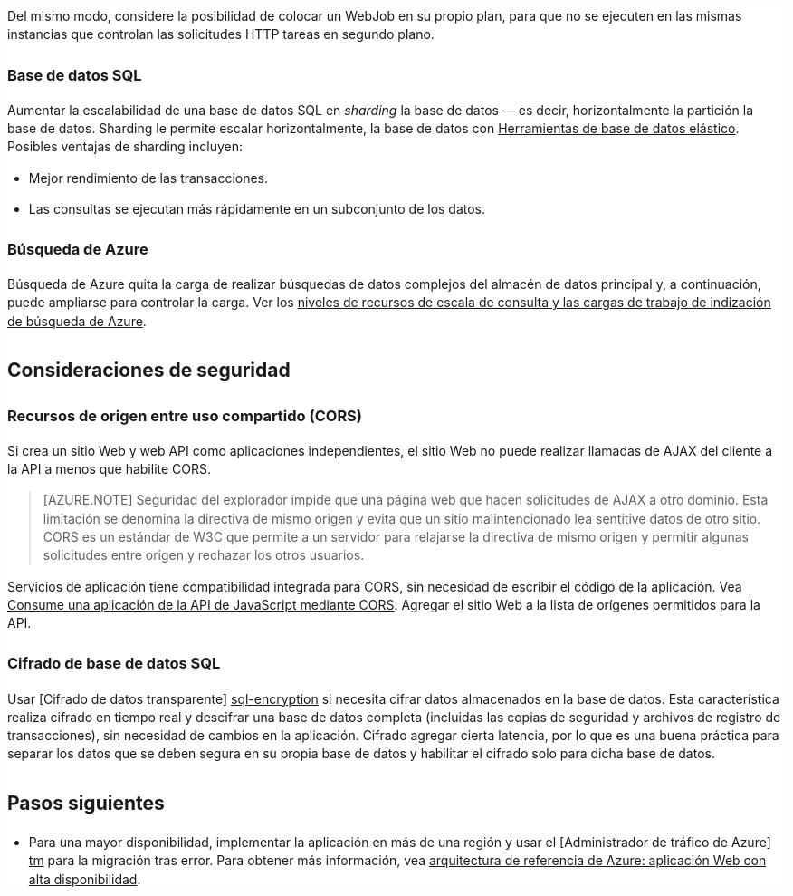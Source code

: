 Del mismo modo, considere la posibilidad de colocar un WebJob en su propio plan, para que no se ejecuten en las mismas instancias que controlan las solicitudes HTTP tareas en segundo plano.  

### <a name="sql-database"></a>Base de datos SQL

Aumentar la escalabilidad de una base de datos SQL en *sharding* la base de datos &mdash; es decir, horizontalmente la partición la base de datos. Sharding le permite escalar horizontalmente, la base de datos con [Herramientas de base de datos elástico][sql-elastic]. Posibles ventajas de sharding incluyen:

- Mejor rendimiento de las transacciones.

- Las consultas se ejecutan más rápidamente en un subconjunto de los datos. 

### <a name="azure-search"></a>Búsqueda de Azure

Búsqueda de Azure quita la carga de realizar búsquedas de datos complejos del almacén de datos principal y, a continuación, puede ampliarse para controlar la carga. Ver los [niveles de recursos de escala de consulta y las cargas de trabajo de indización de búsqueda de Azure][azure-search-scaling].

## <a name="security-considerations"></a>Consideraciones de seguridad

### <a name="cross-origin-resource-sharing-cors"></a>Recursos de origen entre uso compartido (CORS)

Si crea un sitio Web y web API como aplicaciones independientes, el sitio Web no puede realizar llamadas de AJAX del cliente a la API a menos que habilite CORS. 

> [AZURE.NOTE] Seguridad del explorador impide que una página web que hacen solicitudes de AJAX a otro dominio. Esta limitación se denomina la directiva de mismo origen y evita que un sitio malintencionado lea sentitive datos de otro sitio. CORS es un estándar de W3C que permite a un servidor para relajarse la directiva de mismo origen y permitir algunas solicitudes entre origen y rechazar los otros usuarios.

Servicios de aplicación tiene compatibilidad integrada para CORS, sin necesidad de escribir el código de la aplicación. Vea [Consume una aplicación de la API de JavaScript mediante CORS][cors]. Agregar el sitio Web a la lista de orígenes permitidos para la API. 

### <a name="sql-database-encryption"></a>Cifrado de base de datos SQL

Usar [Cifrado de datos transparente] [ sql-encryption] si necesita cifrar datos almacenados en la base de datos. Esta característica realiza cifrado en tiempo real y descifrar una base de datos completa (incluidas las copias de seguridad y archivos de registro de transacciones), sin necesidad de cambios en la aplicación. Cifrado agregar cierta latencia, por lo que es una buena práctica para separar los datos que se deben segura en su propia base de datos y habilitar el cifrado solo para dicha base de datos.  

## <a name="next-steps"></a>Pasos siguientes

- Para una mayor disponibilidad, implementar la aplicación en más de una región y usar el [Administrador de tráfico de Azure] [ tm] para la migración tras error. Para obtener más información, vea [arquitectura de referencia de Azure: aplicación Web con alta disponibilidad][web-app-multi-region].    


[api-guidance]: ../best-practices-api-design.md
[app-service-web-app]: ../app-service-web/app-service-web-overview.md
[app-service-api-app]: ../app-service-api/app-service-api-apps-why-best-platform.md
[app-service-pricing]: https://azure.microsoft.com/en-us/pricing/details/app-service/
[azure-cdn]: https://azure.microsoft.com/en-us/services/cdn/
[azure-redis]: https://azure.microsoft.com/en-us/services/cache/
[azure-search]: https://azure.microsoft.com/en-us/documentation/services/search/
[azure-search-scaling]: ../search/search-capacity-planning.md
[background-jobs]: ../best-practices-background-jobs.md
[basic-web-app]: guidance-web-apps-basic.md
[basic-web-app-scalability]: guidance-web-apps-basic.md#scalability-considerations 
[caching-guidance]: ../best-practices-caching.md
[cdn-app-service]: ../app-service-web/cdn-websites-with-cdn.md
[cdn-storage-account]: ../cdn/cdn-create-a-storage-account-with-cdn.md
[cdn-guidance]: ../best-practices-cdn.md
[cors]: ../app-service-api/app-service-api-cors-consume-javascript.md
[documentdb]: https://azure.microsoft.com/en-us/documentation/services/documentdb/
[polyglot-storage]: https://github.com/mspnp/azure-guidance/blob/master/Polyglot-Solutions.md
[queue-storage]: ../storage/storage-dotnet-how-to-use-queues.md
[queues-compared]: ../service-bus-messaging/service-bus-azure-and-service-bus-queues-compared-contrasted.md
[resource-group]: ../resource-group-overview.md
[sql-db]: https://azure.microsoft.com/en-us/documentation/services/sql-database/
[sql-elastic]: ../sql-database/sql-database-elastic-scale-introduction.md
[sql-encryption]: https://msdn.microsoft.com/en-us/library/dn948096.aspx
[tm]: https://azure.microsoft.com/en-us/services/traffic-manager/
[web-app-multi-region]: ./guidance-web-apps-multi-region.md
[webjobs-guidance]: ../best-practices-background-jobs.md
[webjobs]: ../app-service/app-service-webjobs-readme.md
[0]: ./media/blueprints/paas-web-scalability.png "Aplicación Web de Azure con escalabilidad mejorada"